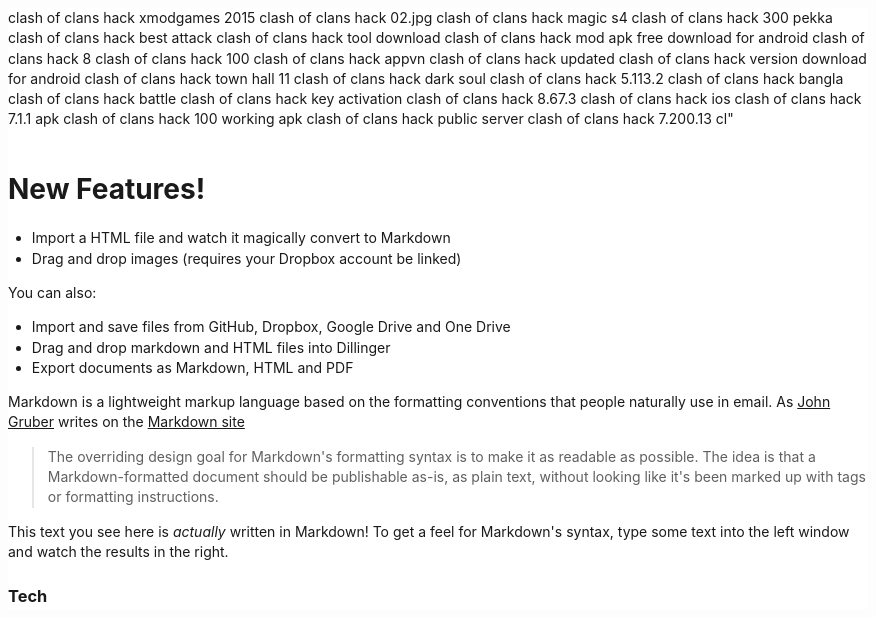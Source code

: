 clash of clans hack xmodgames 2015
clash of clans hack 02.jpg
clash of clans hack magic s4
clash of clans hack 300 pekka
clash of clans hack best attack
clash of clans hack tool download
clash of clans hack mod apk free download for android
clash of clans hack 8
clash of clans hack 100
clash of clans hack appvn
clash of clans hack updated
clash of clans hack version download for android
clash of clans hack town hall 11
clash of clans hack dark soul
clash of clans hack 5.113.2
clash of clans hack bangla
clash of clans hack battle
clash of clans hack key activation
clash of clans hack 8.67.3
clash of clans hack ios
clash of clans hack 7.1.1 apk
clash of clans hack 100 working apk
clash of clans hack public server
clash of clans hack 7.200.13
cl"



# New Features!

  - Import a HTML file and watch it magically convert to Markdown
  - Drag and drop images (requires your Dropbox account be linked)


You can also:
  - Import and save files from GitHub, Dropbox, Google Drive and One Drive
  - Drag and drop markdown and HTML files into Dillinger
  - Export documents as Markdown, HTML and PDF

Markdown is a lightweight markup language based on the formatting conventions that people naturally use in email.  As [John Gruber] writes on the [Markdown site][df1]

> The overriding design goal for Markdown's
> formatting syntax is to make it as readable
> as possible. The idea is that a
> Markdown-formatted document should be
> publishable as-is, as plain text, without
> looking like it's been marked up with tags
> or formatting instructions.

This text you see here is *actually* written in Markdown! To get a feel for Markdown's syntax, type some text into the left window and watch the results in the right.

### Tech


[//]: # (These are reference links used in the body of this note and get stripped out when the markdown processor does its job. There is no need to format nicely because it shouldn't be seen. Thanks SO - http://stackoverflow.com/questions/4823468/store-comments-in-markdown-syntax)
   [dill]: <https://github.com/joemccann/dillinger>
   [git-repo-url]: <https://github.com/joemccann/dillinger.git>
   [john gruber]: <http://daringfireball.net>
   [df1]: <http://daringfireball.net/projects/markdown/>
   [markdown-it]: <https://github.com/markdown-it/markdown-it>
   [Ace Editor]: <http://ace.ajax.org>
   [node.js]: <http://nodejs.org>
   [Twitter Bootstrap]: <http://twitter.github.com/bootstrap/>
   [jQuery]: <http://jquery.com>
   [@tjholowaychuk]: <http://twitter.com/tjholowaychuk>
   [express]: <http://expressjs.com>
   [AngularJS]: <http://angularjs.org>
   [Gulp]: <http://gulpjs.com>
   [PlDb]: <https://github.com/joemccann/dillinger/tree/master/plugins/dropbox/README.md>
   [PlGh]: <https://github.com/joemccann/dillinger/tree/master/plugins/github/README.md>
   [PlGd]: <https://github.com/joemccann/dillinger/tree/master/plugins/googledrive/README.md>
   [PlOd]: <https://github.com/joemccann/dillinger/tree/master/plugins/onedrive/README.md>
   [PlMe]: <https://github.com/joemccann/dillinger/tree/master/plugins/medium/README.md>
   [PlGa]: <https://github.com/RahulHP/dillinger/blob/master/plugins/googleanalytics/README.md>